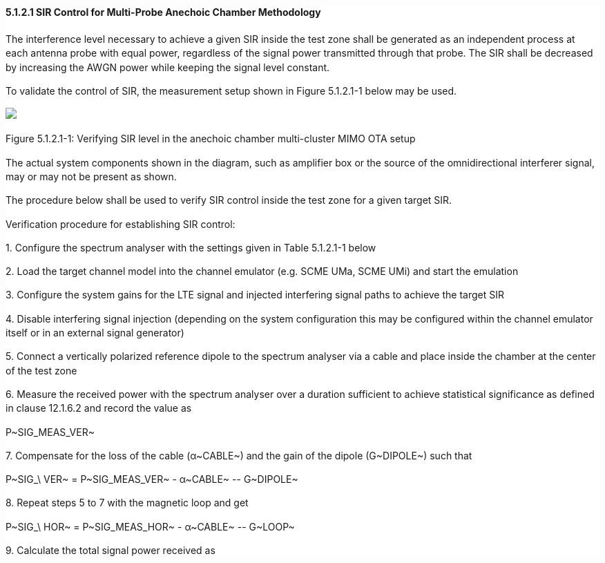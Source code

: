 #### 5.1.2.1 SIR Control for Multi-Probe Anechoic Chamber Methodology

The interference level necessary to achieve a given SIR inside the test
zone shall be generated as an independent process at each antenna probe
with equal power, regardless of the signal power transmitted through
that probe. The SIR shall be decreased by increasing the AWGN power
while keeping the signal level constant.

To validate the control of SIR, the measurement setup shown in Figure
5.1.2.1-1 below may be used.

![](media/image4.emf)

Figure 5.1.2.1-1: Verifying SIR level in the anechoic chamber
multi-cluster MIMO OTA setup

The actual system components shown in the diagram, such as amplifier box
or the source of the omnidirectional interferer signal, may or may not
be present as shown.

The procedure below shall be used to verify SIR control inside the test
zone for a given target SIR.

Verification procedure for establishing SIR control:

1\. Configure the spectrum analyser with the settings given in Table
5.1.2.1-1 below

2\. Load the target channel model into the channel emulator (e.g. SCME
UMa, SCME UMi) and start the emulation

3\. Configure the system gains for the LTE signal and injected
interfering signal paths to achieve the target SIR

4\. Disable interfering signal injection (depending on the system
configuration this may be configured within the channel emulator itself
or in an external signal generator)

5\. Connect a vertically polarized reference dipole to the spectrum
analyser via a cable and place inside the chamber at the center of the
test zone

6\. Measure the received power with the spectrum analyser over a
duration sufficient to achieve statistical significance as defined in
clause 12.1.6.2 and record the value as

P~SIG\_MEAS\_VER~

7\. Compensate for the loss of the cable (α~CABLE~) and the gain of the
dipole (G~DIPOLE~) such that

P~SIG\_\ VER~ = P~SIG\_MEAS\_VER~ - α~CABLE~ -- G~DIPOLE~

8\. Repeat steps 5 to 7 with the magnetic loop and get

P~SIG\_\ HOR~ = P~SIG\_MEAS\_HOR~ - α~CABLE~ -- G~LOOP~

9\. Calculate the total signal power received as
